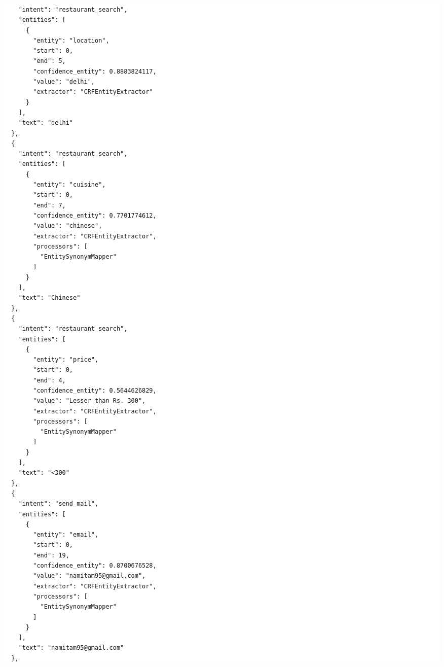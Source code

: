        "intent": "restaurant_search",
        "entities": [
          {
            "entity": "location",
            "start": 0,
            "end": 5,
            "confidence_entity": 0.8883824117,
            "value": "delhi",
            "extractor": "CRFEntityExtractor"
          }
        ],
        "text": "delhi"
      },
      {
        "intent": "restaurant_search",
        "entities": [
          {
            "entity": "cuisine",
            "start": 0,
            "end": 7,
            "confidence_entity": 0.7701774612,
            "value": "chinese",
            "extractor": "CRFEntityExtractor",
            "processors": [
              "EntitySynonymMapper"
            ]
          }
        ],
        "text": "Chinese"
      },
      {
        "intent": "restaurant_search",
        "entities": [
          {
            "entity": "price",
            "start": 0,
            "end": 4,
            "confidence_entity": 0.5644626829,
            "value": "Lesser than Rs. 300",
            "extractor": "CRFEntityExtractor",
            "processors": [
              "EntitySynonymMapper"
            ]
          }
        ],
        "text": "<300"
      },
      {
        "intent": "send_mail",
        "entities": [
          {
            "entity": "email",
            "start": 0,
            "end": 19,
            "confidence_entity": 0.8700676528,
            "value": "namitam95@gmail.com",
            "extractor": "CRFEntityExtractor",
            "processors": [
              "EntitySynonymMapper"
            ]
          }
        ],
        "text": "namitam95@gmail.com"
      },